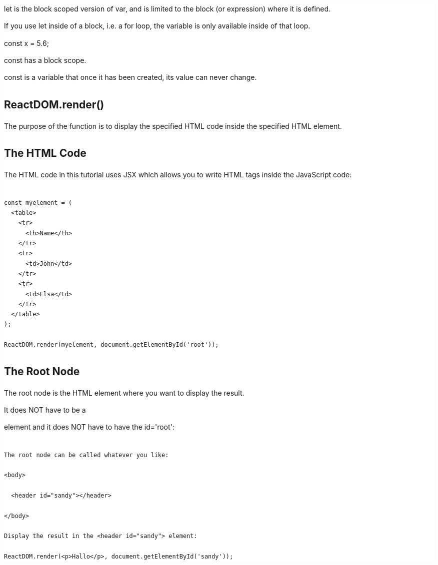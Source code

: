 let is the block scoped version of var, and is limited to the block (or expression) where it is defined.

If you use let inside of a block, i.e. a for loop, the variable is only available inside of that loop.

const x = 5.6;

const has a block scope.

const is a variable that once it has been created, its value can never change.


## ReactDOM.render()

The purpose of the function is to display the specified HTML code inside the specified HTML element.

## The HTML Code

The HTML code in this tutorial uses JSX which allows you to write HTML tags inside the JavaScript code:

```

const myelement = (
  <table>
    <tr>
      <th>Name</th>
    </tr>
    <tr>
      <td>John</td>
    </tr>
    <tr>
      <td>Elsa</td>
    </tr>
  </table>
);

ReactDOM.render(myelement, document.getElementById('root'));

```


## The Root Node

The root node is the HTML element where you want to display the result.

It does NOT have to be a <div> element and it does NOT have to have the id='root':

```

The root node can be called whatever you like:

<body>

  <header id="sandy"></header>

</body>

Display the result in the <header id="sandy"> element:

ReactDOM.render(<p>Hallo</p>, document.getElementById('sandy'));

```
